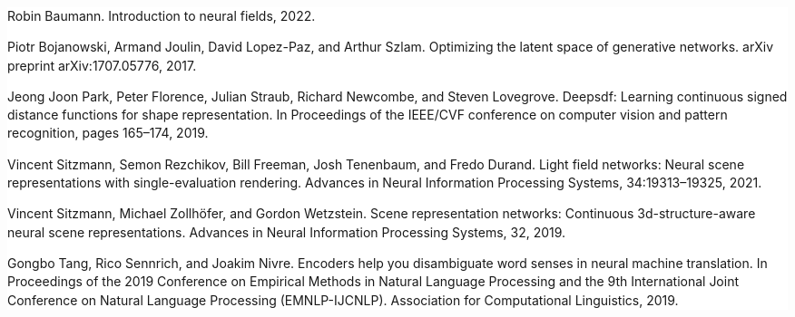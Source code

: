 Robin Baumann. Introduction to neural fields, 2022.

Piotr Bojanowski, Armand Joulin, David Lopez-Paz, and Arthur Szlam. Optimizing the latent space of generative networks. arXiv preprint arXiv:1707.05776, 2017.

Jeong Joon Park, Peter Florence, Julian Straub, Richard Newcombe, and Steven Lovegrove. Deepsdf: Learning continuous signed distance functions for shape representation. In Proceedings of the IEEE/CVF conference on computer vision and pattern recognition, pages 165–174, 2019.

Vincent Sitzmann, Semon Rezchikov, Bill Freeman, Josh Tenenbaum, and Fredo Durand. Light field networks: Neural scene representations with single-evaluation rendering. Advances in Neural Information Processing Systems, 34:19313–19325, 2021.

Vincent Sitzmann, Michael Zollhöfer, and Gordon Wetzstein. Scene representation networks: Continuous 3d-structure-aware neural scene representations. Advances in Neural Information Processing Systems, 32, 2019.

Gongbo Tang, Rico Sennrich, and Joakim Nivre. Encoders help you disambiguate word senses in neural machine translation. In Proceedings of the 2019 Conference on Empirical Methods in Natural Language Processing and the 9th International Joint Conference on Natural Language Processing (EMNLP-IJCNLP). Association for Computational Linguistics, 2019.
